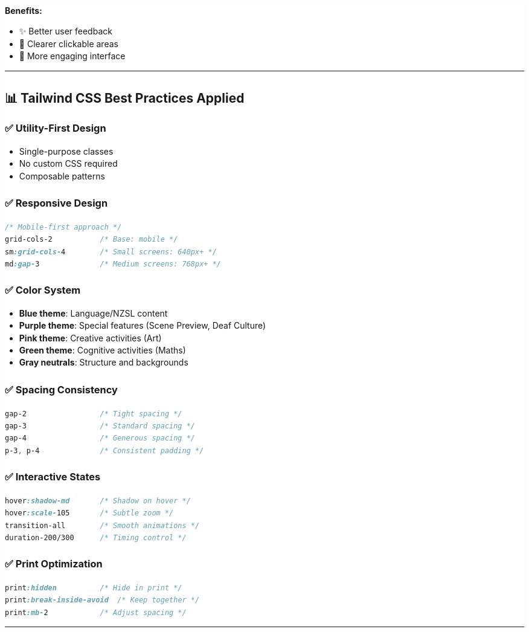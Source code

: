 **Benefits:**
- ✨ Better user feedback
- 🎯 Clearer clickable areas
- 🎨 More engaging interface

---

## 📊 Tailwind CSS Best Practices Applied

### ✅ Utility-First Design
- Single-purpose classes
- No custom CSS required
- Composable patterns

### ✅ Responsive Design
```css
/* Mobile-first approach */
grid-cols-2           /* Base: mobile */
sm:grid-cols-4        /* Small screens: 640px+ */
md:gap-3              /* Medium screens: 768px+ */
```

### ✅ Color System
- **Blue theme**: Language/NZSL content
- **Purple theme**: Special features (Scene Preview, Deaf Culture)
- **Pink theme**: Creative activities (Art)
- **Green theme**: Cognitive activities (Maths)
- **Gray neutrals**: Structure and backgrounds

### ✅ Spacing Consistency
```css
gap-2                 /* Tight spacing */
gap-3                 /* Standard spacing */
gap-4                 /* Generous spacing */
p-3, p-4              /* Consistent padding */
```

### ✅ Interactive States
```css
hover:shadow-md       /* Shadow on hover */
hover:scale-105       /* Subtle zoom */
transition-all        /* Smooth animations */
duration-200/300      /* Timing control */
```

### ✅ Print Optimization
```css
print:hidden          /* Hide in print */
print:break-inside-avoid  /* Keep together */
print:mb-2            /* Adjust spacing */
```

---